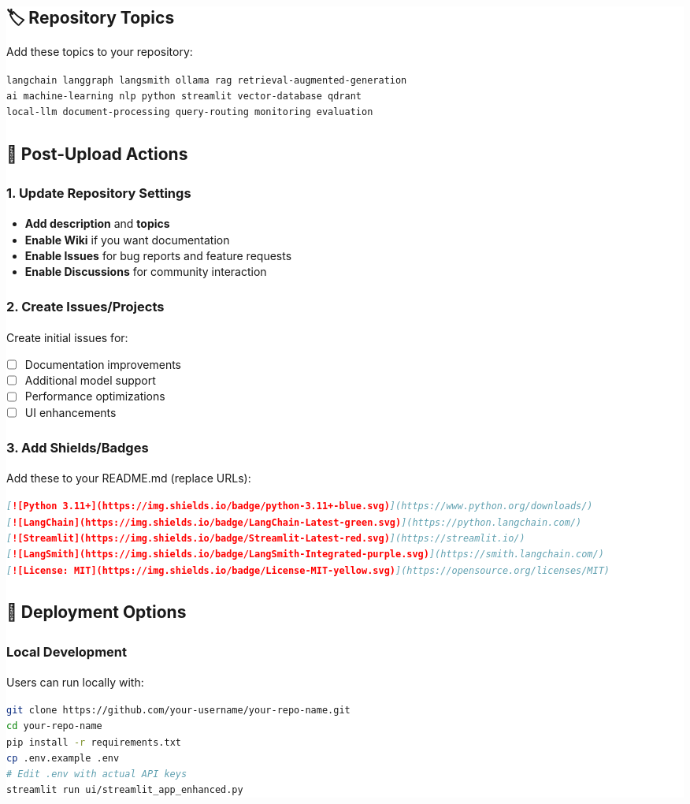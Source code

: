 ## 🏷️ Repository Topics

Add these topics to your repository:

```
langchain langgraph langsmith ollama rag retrieval-augmented-generation
ai machine-learning nlp python streamlit vector-database qdrant
local-llm document-processing query-routing monitoring evaluation
```

## 📂 Post-Upload Actions

### 1. Update Repository Settings

- **Add description** and **topics**
- **Enable Wiki** if you want documentation
- **Enable Issues** for bug reports and feature requests
- **Enable Discussions** for community interaction

### 2. Create Issues/Projects

Create initial issues for:
- [ ] Documentation improvements
- [ ] Additional model support
- [ ] Performance optimizations
- [ ] UI enhancements

### 3. Add Shields/Badges

Add these to your README.md (replace URLs):

```markdown
[![Python 3.11+](https://img.shields.io/badge/python-3.11+-blue.svg)](https://www.python.org/downloads/)
[![LangChain](https://img.shields.io/badge/LangChain-Latest-green.svg)](https://python.langchain.com/)
[![Streamlit](https://img.shields.io/badge/Streamlit-Latest-red.svg)](https://streamlit.io/)
[![LangSmith](https://img.shields.io/badge/LangSmith-Integrated-purple.svg)](https://smith.langchain.com/)
[![License: MIT](https://img.shields.io/badge/License-MIT-yellow.svg)](https://opensource.org/licenses/MIT)
```

## 🚀 Deployment Options

### Local Development

Users can run locally with:
```bash
git clone https://github.com/your-username/your-repo-name.git
cd your-repo-name
pip install -r requirements.txt
cp .env.example .env
# Edit .env with actual API keys
streamlit run ui/streamlit_app_enhanced.py
```
